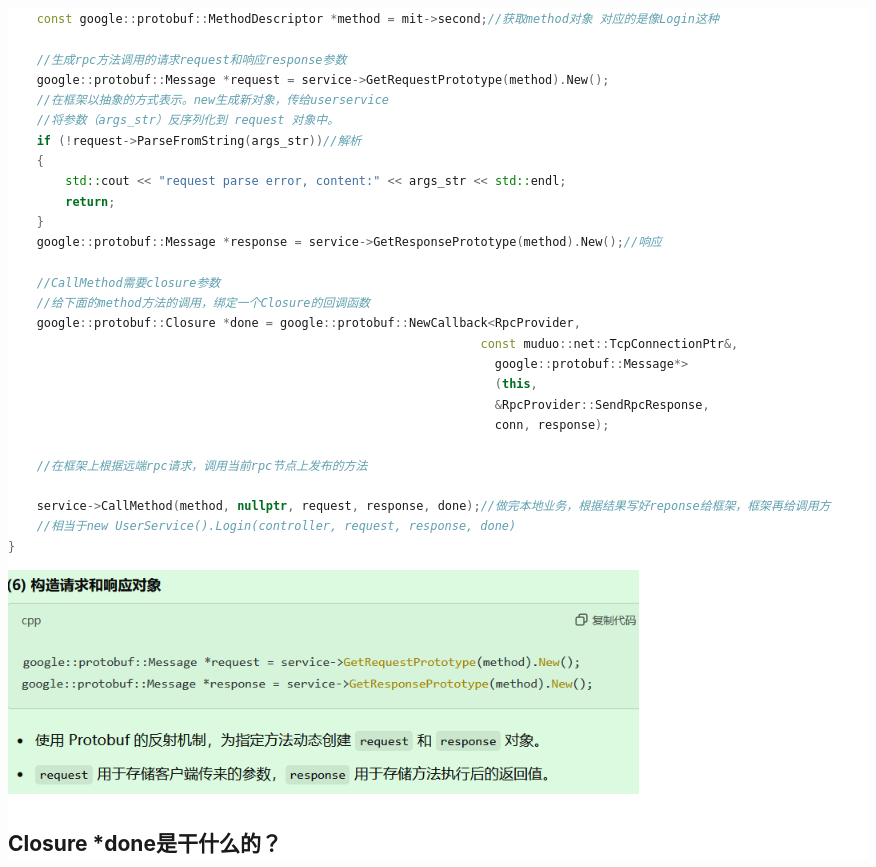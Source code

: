 ```C++
    const google::protobuf::MethodDescriptor *method = mit->second;//获取method对象 对应的是像Login这种 

    //生成rpc方法调用的请求request和响应response参数
    google::protobuf::Message *request = service->GetRequestPrototype(method).New();
	//在框架以抽象的方式表示。new生成新对象，传给userservice 
	//将参数（args_str）反序列化到 request 对象中。
    if (!request->ParseFromString(args_str))//解析 
    {
        std::cout << "request parse error, content:" << args_str << std::endl;
        return;
    }
    google::protobuf::Message *response = service->GetResponsePrototype(method).New();//响应 

    //CallMethod需要closure参数
	//给下面的method方法的调用，绑定一个Closure的回调函数
    google::protobuf::Closure *done = google::protobuf::NewCallback<RpcProvider, 
                                                                  const muduo::net::TcpConnectionPtr&, 
                                                                    google::protobuf::Message*>
                                                                    (this, 
                                                                    &RpcProvider::SendRpcResponse, 
                                                                    conn, response);

    //在框架上根据远端rpc请求，调用当前rpc节点上发布的方法
    
    service->CallMethod(method, nullptr, request, response, done);//做完本地业务，根据结果写好reponse给框架，框架再给调用方 
    //相当于new UserService().Login(controller, request, response, done)
}

```

<img src="mprpc项目正式学习.assets/image-20241212214026580.png" alt="image-20241212214026580" style="zoom:80%;" />

## Closure *done是干什么的？
